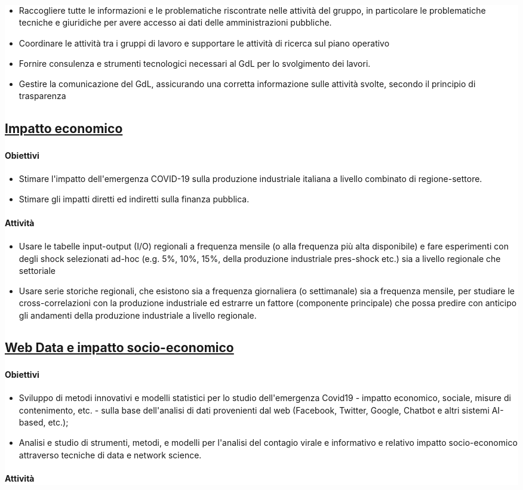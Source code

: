 -   Raccogliere tutte le informazioni e le problematiche riscontrate
    nelle attività del gruppo, in particolare le problematiche
    tecniche e giuridiche per avere accesso ai dati delle
    amministrazioni pubbliche.

-   Coordinare le attività tra i gruppi di lavoro e supportare le
    attività di ricerca sul piano operativo

-   Fornire consulenza e strumenti tecnologici necessari al GdL per lo
    svolgimento dei lavori.

-   Gestire la comunicazione del GdL, assicurando una corretta
    informazione sulle attività svolte, secondo il principio di
    trasparenza

[Impatto economico](sgdl_3_Impatto_Economico)
---------------------------------------------

#### Obiettivi

-   Stimare l'impatto dell\'emergenza COVID-19 sulla produzione
    industriale italiana a livello combinato di regione-settore.

-   Stimare gli impatti diretti ed indiretti sulla finanza pubblica.

#### Attività 

-   Usare le tabelle input-output (I/O) regionali a frequenza mensile (o
    alla frequenza più alta disponibile) e fare esperimenti con degli
    shock selezionati ad-hoc (e.g. 5%, 10%, 15%, della produzione
    industriale pres-shock etc.) sia a livello regionale che
    settoriale

-   Usare serie storiche regionali, che esistono sia a frequenza
    giornaliera (o settimanale) sia a frequenza mensile, per studiare
    le cross-correlazioni con la produzione industriale ed estrarre un
    fattore (componente principale) che possa predire con anticipo gli
    andamenti della produzione industriale a livello regionale.

[Web Data e impatto socio-economico](sgdl_4_Web_Data_Impatto_Socio_Economico)
-----------------------------------------------------------------------------

#### Obiettivi

-   Sviluppo di metodi innovativi e modelli statistici per lo studio
    dell'emergenza Covid19 - impatto economico, sociale, misure di
    contenimento, etc. - sulla base dell'analisi di dati provenienti
    dal web (Facebook, Twitter, Google, Chatbot e altri sistemi
    AI-based, etc.);

-   Analisi e studio di strumenti, metodi, e modelli per l'analisi del
    contagio virale e informativo e relativo impatto socio-economico
    attraverso tecniche di data e network science.

#### Attività
